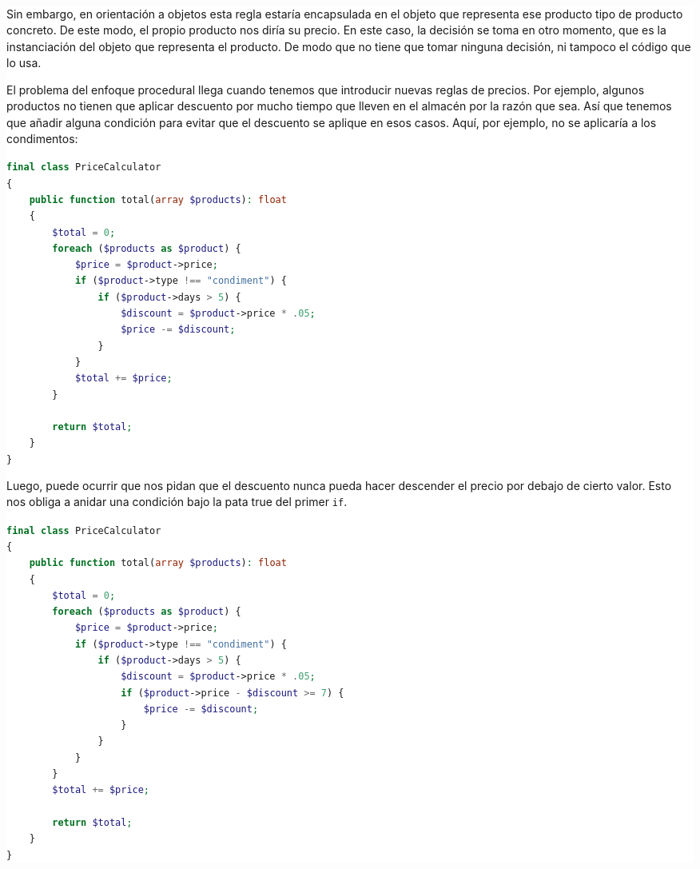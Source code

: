 Sin embargo, en orientación a objetos esta regla estaría encapsulada en el objeto que representa ese producto tipo de producto concreto. De este modo, el propio producto nos diría su precio. En este caso, la decisión se toma en otro momento, que es la instanciación del objeto que representa el producto. De modo que no tiene que tomar ninguna decisión, ni tampoco el código que lo usa.

El problema del enfoque procedural llega cuando tenemos que introducir nuevas reglas de precios. Por ejemplo, algunos productos no tienen que aplicar descuento por mucho tiempo que lleven en el almacén por la razón que sea. Así que tenemos que añadir alguna condición para evitar que el descuento se aplique en esos casos. Aquí, por ejemplo, no se aplicaría a los condimentos:

```php
final class PriceCalculator
{
    public function total(array $products): float
    {
        $total = 0;
        foreach ($products as $product) {
            $price = $product->price;
            if ($product->type !== "condiment") {
                if ($product->days > 5) {
                    $discount = $product->price * .05;
                    $price -= $discount;
                }
            }
            $total += $price;
        }

        return $total;
    }
}
```

Luego, puede ocurrir que nos pidan que el descuento nunca pueda hacer descender el precio por debajo de cierto valor. Esto nos obliga a anidar una condición bajo la pata true del primer `if`.

```php
final class PriceCalculator
{
    public function total(array $products): float
    {
        $total = 0;
        foreach ($products as $product) {
            $price = $product->price;
            if ($product->type !== "condiment") {
                if ($product->days > 5) {
                    $discount = $product->price * .05;
                    if ($product->price - $discount >= 7) {
                        $price -= $discount;
                    }
                }
            }
        }
        $total += $price;
        
        return $total;
    }
}
```

